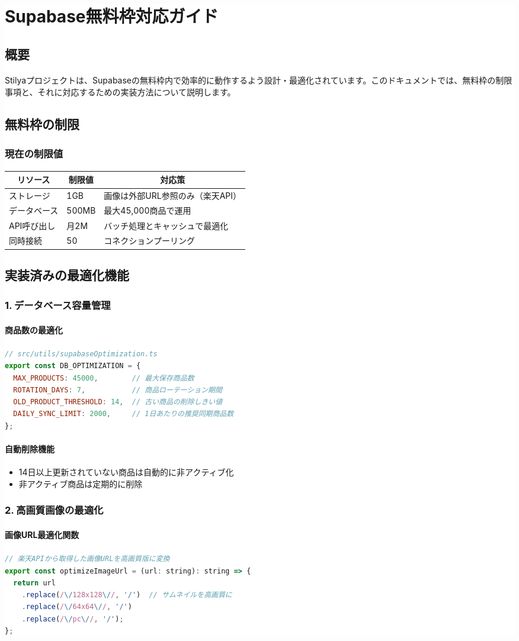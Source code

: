 # Supabase無料枠対応ガイド

## 概要

Stilyaプロジェクトは、Supabaseの無料枠内で効率的に動作するよう設計・最適化されています。このドキュメントでは、無料枠の制限事項と、それに対応するための実装方法について説明します。

## 無料枠の制限

### 現在の制限値

| リソース | 制限値 | 対応策 |
|---------|-------|-------|
| ストレージ | 1GB | 画像は外部URL参照のみ（楽天API） |
| データベース | 500MB | 最大45,000商品で運用 |
| API呼び出し | 月2M | バッチ処理とキャッシュで最適化 |
| 同時接続 | 50 | コネクションプーリング |

## 実装済みの最適化機能

### 1. データベース容量管理

#### 商品数の最適化
```javascript
// src/utils/supabaseOptimization.ts
export const DB_OPTIMIZATION = {
  MAX_PRODUCTS: 45000,        // 最大保存商品数
  ROTATION_DAYS: 7,           // 商品ローテーション期間
  OLD_PRODUCT_THRESHOLD: 14,  // 古い商品の削除しきい値
  DAILY_SYNC_LIMIT: 2000,     // 1日あたりの推奨同期商品数
};
```

#### 自動削除機能
- 14日以上更新されていない商品は自動的に非アクティブ化
- 非アクティブ商品は定期的に削除

### 2. 高画質画像の最適化

#### 画像URL最適化関数
```javascript
// 楽天APIから取得した画像URLを高画質版に変換
export const optimizeImageUrl = (url: string): string => {
  return url
    .replace(/\/128x128\//, '/')  // サムネイルを高画質に
    .replace(/\/64x64\//, '/')
    .replace(/\/pc\//, '/');
};
```
